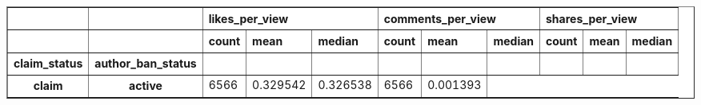 


<div>
<style scoped>
    .dataframe tbody tr th:only-of-type {
        vertical-align: middle;
    }

    .dataframe tbody tr th {
        vertical-align: top;
    }

    .dataframe thead tr th {
        text-align: left;
    }

    .dataframe thead tr:last-of-type th {
        text-align: right;
    }
</style>
<table border="1" class="dataframe">
  <thead>
    <tr>
      <th></th>
      <th></th>
      <th colspan="3" halign="left">likes_per_view</th>
      <th colspan="3" halign="left">comments_per_view</th>
      <th colspan="3" halign="left">shares_per_view</th>
    </tr>
    <tr>
      <th></th>
      <th></th>
      <th>count</th>
      <th>mean</th>
      <th>median</th>
      <th>count</th>
      <th>mean</th>
      <th>median</th>
      <th>count</th>
      <th>mean</th>
      <th>median</th>
    </tr>
    <tr>
      <th>claim_status</th>
      <th>author_ban_status</th>
      <th></th>
      <th></th>
      <th></th>
      <th></th>
      <th></th>
      <th></th>
      <th></th>
      <th></th>
      <th></th>
    </tr>
  </thead>
  <tbody>
    <tr>
      <th rowspan="3" valign="top">claim</th>
      <th>active</th>
      <td>6566</td>
      <td>0.329542</td>
      <td>0.326538</td>
      <td>6566</td>
      <td>0.001393</td>